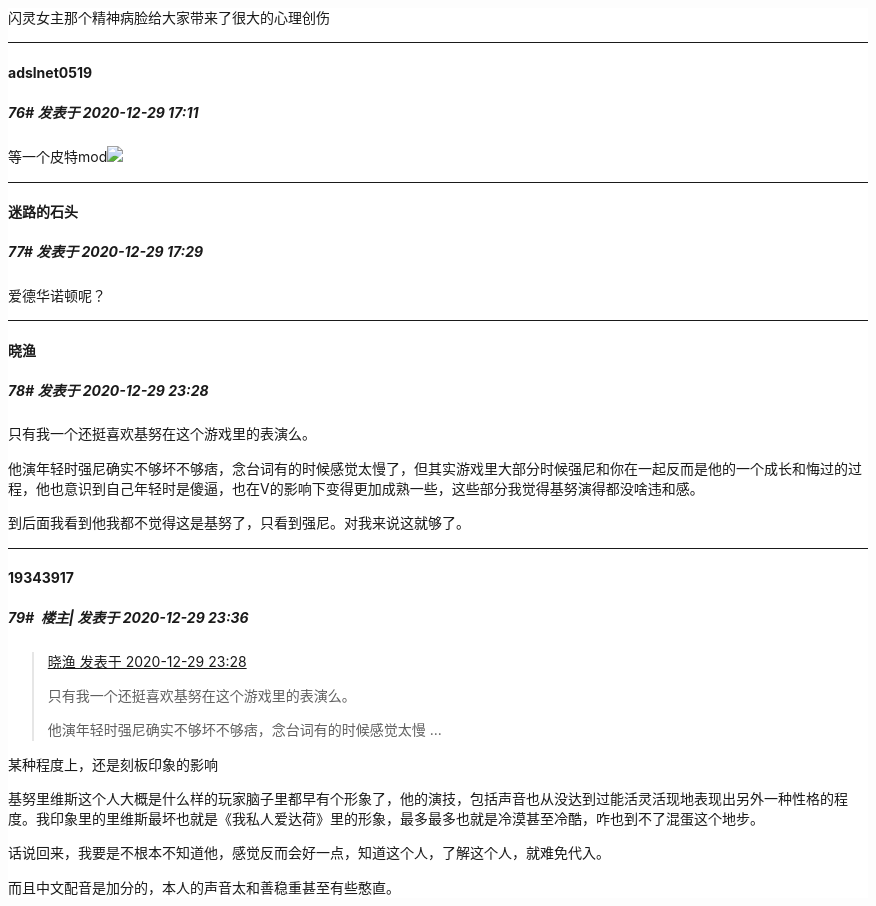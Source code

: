 闪灵女主那个精神病脸给大家带来了很大的心理创伤


-----

####  adslnet0519  
##### 76#       发表于 2020-12-29 17:11


等一个皮特mod<img src="https://static.saraba1st.com/image/smiley/face2017/066.png" referrerpolicy="no-referrer">


-----

####  迷路的石头  
##### 77#       发表于 2020-12-29 17:29


爱德华诺顿呢？


-----

####  晓渔  
##### 78#       发表于 2020-12-29 23:28


只有我一个还挺喜欢基努在这个游戏里的表演么。


他演年轻时强尼确实不够坏不够痞，念台词有的时候感觉太慢了，但其实游戏里大部分时候强尼和你在一起反而是他的一个成长和悔过的过程，他也意识到自己年轻时是傻逼，也在V的影响下变得更加成熟一些，这些部分我觉得基努演得都没啥违和感。


到后面我看到他我都不觉得这是基努了，只看到强尼。对我来说这就够了。


-----

####  19343917  
##### 79#         楼主| 发表于 2020-12-29 23:36


<blockquote><a href="httphttps://bbs.saraba1st.com/2b/forum.php?mod=redirect&amp;goto=findpost&amp;pid=49883555&amp;ptid=1980082" target="_blank">晓渔 发表于 2020-12-29 23:28</a>

只有我一个还挺喜欢基努在这个游戏里的表演么。


他演年轻时强尼确实不够坏不够痞，念台词有的时候感觉太慢 ...</blockquote>
某种程度上，还是刻板印象的影响


基努里维斯这个人大概是什么样的玩家脑子里都早有个形象了，他的演技，包括声音也从没达到过能活灵活现地表现出另外一种性格的程度。我印象里的里维斯最坏也就是《我私人爱达荷》里的形象，最多最多也就是冷漠甚至冷酷，咋也到不了混蛋这个地步。


话说回来，我要是不根本不知道他，感觉反而会好一点，知道这个人，了解这个人，就难免代入。


而且中文配音是加分的，本人的声音太和善稳重甚至有些憨直。

